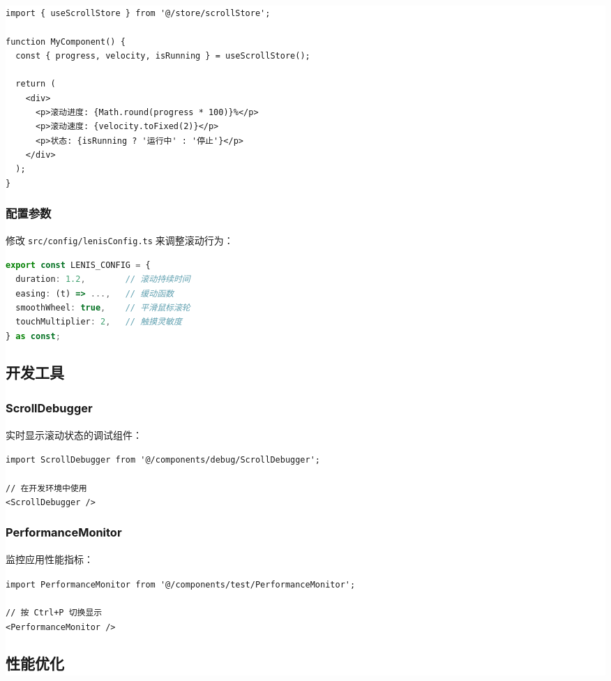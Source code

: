 ```tsx
import { useScrollStore } from '@/store/scrollStore';

function MyComponent() {
  const { progress, velocity, isRunning } = useScrollStore();
  
  return (
    <div>
      <p>滚动进度: {Math.round(progress * 100)}%</p>
      <p>滚动速度: {velocity.toFixed(2)}</p>
      <p>状态: {isRunning ? '运行中' : '停止'}</p>
    </div>
  );
}
```

### 配置参数

修改 `src/config/lenisConfig.ts` 来调整滚动行为：

```typescript
export const LENIS_CONFIG = {
  duration: 1.2,        // 滚动持续时间
  easing: (t) => ...,   // 缓动函数
  smoothWheel: true,    // 平滑鼠标滚轮
  touchMultiplier: 2,   // 触摸灵敏度
} as const;
```

## 开发工具

### ScrollDebugger

实时显示滚动状态的调试组件：

```tsx
import ScrollDebugger from '@/components/debug/ScrollDebugger';

// 在开发环境中使用
<ScrollDebugger />
```

### PerformanceMonitor

监控应用性能指标：

```tsx
import PerformanceMonitor from '@/components/test/PerformanceMonitor';

// 按 Ctrl+P 切换显示
<PerformanceMonitor />
```

## 性能优化
